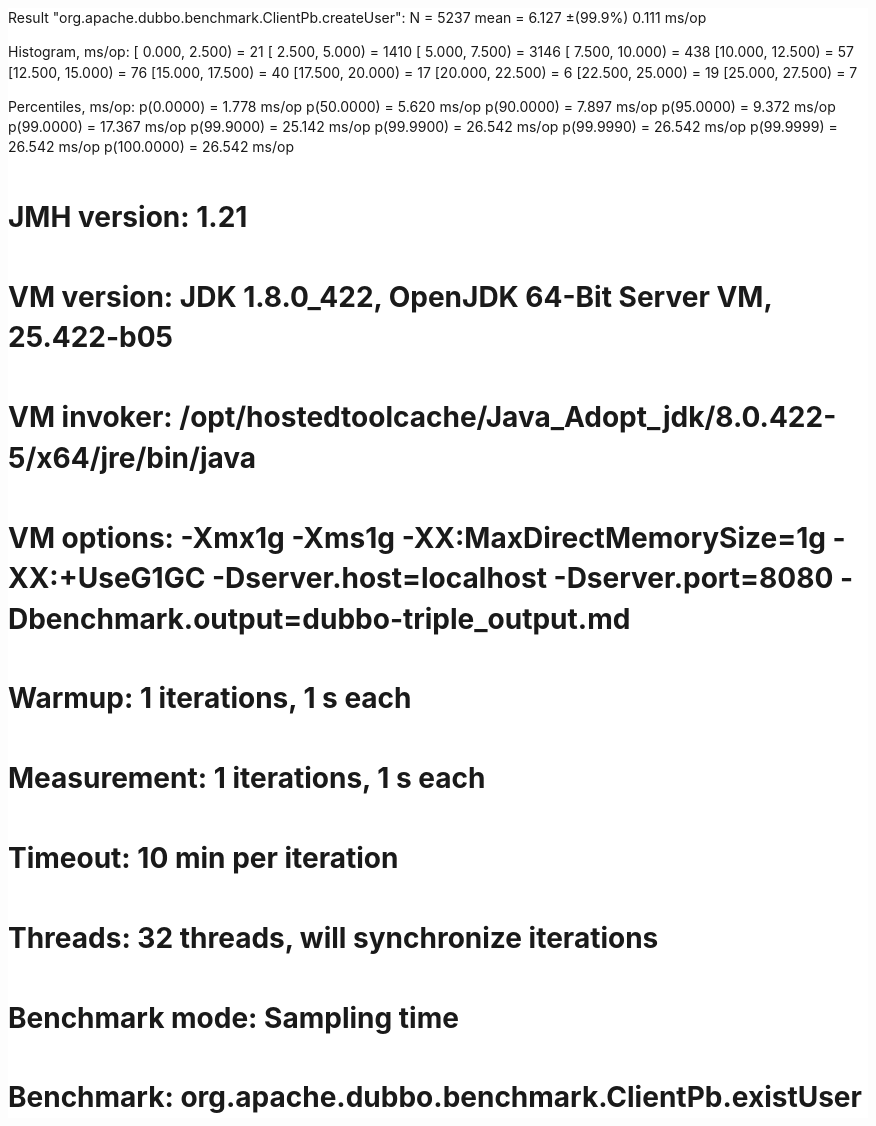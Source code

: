 

Result "org.apache.dubbo.benchmark.ClientPb.createUser":
  N = 5237
  mean =      6.127 ±(99.9%) 0.111 ms/op

  Histogram, ms/op:
    [ 0.000,  2.500) = 21 
    [ 2.500,  5.000) = 1410 
    [ 5.000,  7.500) = 3146 
    [ 7.500, 10.000) = 438 
    [10.000, 12.500) = 57 
    [12.500, 15.000) = 76 
    [15.000, 17.500) = 40 
    [17.500, 20.000) = 17 
    [20.000, 22.500) = 6 
    [22.500, 25.000) = 19 
    [25.000, 27.500) = 7 

  Percentiles, ms/op:
      p(0.0000) =      1.778 ms/op
     p(50.0000) =      5.620 ms/op
     p(90.0000) =      7.897 ms/op
     p(95.0000) =      9.372 ms/op
     p(99.0000) =     17.367 ms/op
     p(99.9000) =     25.142 ms/op
     p(99.9900) =     26.542 ms/op
     p(99.9990) =     26.542 ms/op
     p(99.9999) =     26.542 ms/op
    p(100.0000) =     26.542 ms/op


# JMH version: 1.21
# VM version: JDK 1.8.0_422, OpenJDK 64-Bit Server VM, 25.422-b05
# VM invoker: /opt/hostedtoolcache/Java_Adopt_jdk/8.0.422-5/x64/jre/bin/java
# VM options: -Xmx1g -Xms1g -XX:MaxDirectMemorySize=1g -XX:+UseG1GC -Dserver.host=localhost -Dserver.port=8080 -Dbenchmark.output=dubbo-triple_output.md
# Warmup: 1 iterations, 1 s each
# Measurement: 1 iterations, 1 s each
# Timeout: 10 min per iteration
# Threads: 32 threads, will synchronize iterations
# Benchmark mode: Sampling time
# Benchmark: org.apache.dubbo.benchmark.ClientPb.existUser
